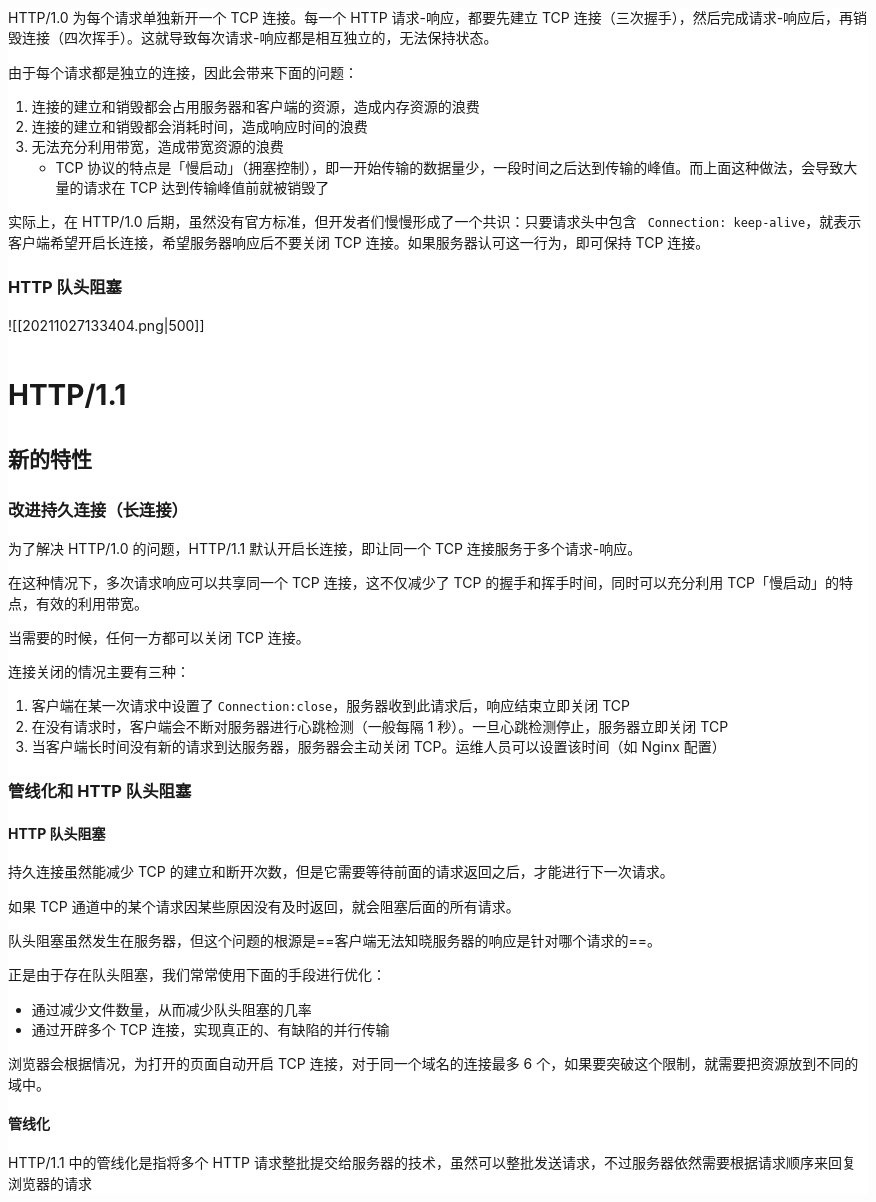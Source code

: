 HTTP/1.0 为每个请求单独新开一个 TCP 连接。每一个 HTTP 请求-响应，都要先建立 TCP 连接（三次握手），然后完成请求-响应后，再销毁连接（四次挥手）。这就导致每次请求-响应都是相互独立的，无法保持状态。

由于每个请求都是独立的连接，因此会带来下面的问题：

1. 连接的建立和销毁都会占用服务器和客户端的资源，造成内存资源的浪费
2. 连接的建立和销毁都会消耗时间，造成响应时间的浪费
3. 无法充分利用带宽，造成带宽资源的浪费
	- TCP 协议的特点是「慢启动」（拥塞控制），即一开始传输的数据量少，一段时间之后达到传输的峰值。而上面这种做法，会导致大量的请求在 TCP 达到传输峰值前就被销毁了

实际上，在 HTTP/1.0 后期，虽然没有官方标准，但开发者们慢慢形成了一个共识：只要请求头中包含 ` Connection: keep-alive`，就表示客户端希望开启长连接，希望服务器响应后不要关闭 TCP 连接。如果服务器认可这一行为，即可保持 TCP 连接。

### HTTP 队头阻塞

![[20211027133404.png|500]]

# HTTP/1.1

## 新的特性

### 改进持久连接（长连接）

为了解决 HTTP/1.0 的问题，HTTP/1.1 默认开启长连接，即让同一个 TCP 连接服务于多个请求-响应。

在这种情况下，多次请求响应可以共享同一个 TCP 连接，这不仅减少了 TCP 的握手和挥手时间，同时可以充分利用 TCP「慢启动」的特点，有效的利用带宽。

当需要的时候，任何一方都可以关闭 TCP 连接。

连接关闭的情况主要有三种：

1. 客户端在某一次请求中设置了 `Connection:close`，服务器收到此请求后，响应结束立即关闭 TCP
2. 在没有请求时，客户端会不断对服务器进行心跳检测（一般每隔 1 秒）。一旦心跳检测停止，服务器立即关闭 TCP
3. 当客户端长时间没有新的请求到达服务器，服务器会主动关闭 TCP。运维人员可以设置该时间（如 Nginx 配置）

### 管线化和 HTTP 队头阻塞

#### HTTP 队头阻塞

持久连接虽然能减少 TCP 的建⽴和断开次数，但是它需要等待前⾯的请求返回之后，才能进⾏下⼀次请求。

如果 TCP 通道中的某个请求因某些原因没有及时返回，就会阻塞后⾯的所有请求。

队头阻塞虽然发生在服务器，但这个问题的根源是==客户端无法知晓服务器的响应是针对哪个请求的==。

正是由于存在队头阻塞，我们常常使用下面的手段进行优化：

- 通过减少文件数量，从而减少队头阻塞的几率
- 通过开辟多个 TCP 连接，实现真正的、有缺陷的并行传输

浏览器会根据情况，为打开的页面自动开启 TCP 连接，对于同一个域名的连接最多 6 个，如果要突破这个限制，就需要把资源放到不同的域中。

#### 管线化

HTTP/1.1 中的管线化是指将多个 HTTP 请求整批提交给服务器的技术，虽然可以整批发送请求，不过服务器依然需要根据请求顺序来回复浏览器的请求

